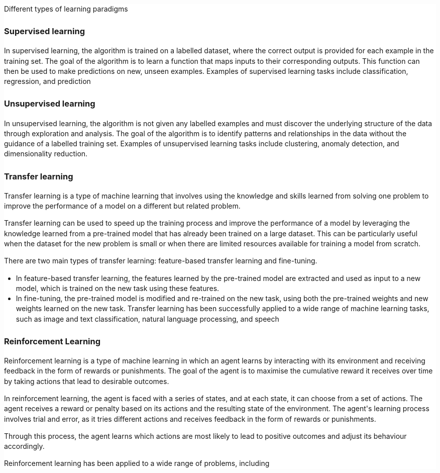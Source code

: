 Different types of learning paradigms

### Supervised learning

In supervised learning, the algorithm is trained on a labelled dataset, where the correct output is provided for each example in the training set. The goal of the algorithm is to learn a function that maps inputs to their corresponding outputs. This function can then be used to make predictions on new, unseen examples. Examples of supervised learning tasks include classification, regression, and prediction

### Unsupervised learning

In unsupervised learning, the algorithm is not given any labelled examples and must discover the underlying structure of the data through exploration and analysis. The goal of the algorithm is to identify patterns and relationships in the data without the guidance of a labelled training set. Examples of unsupervised learning tasks include clustering, anomaly detection, and dimensionality reduction.

### Transfer learning

Transfer learning is a type of machine learning that involves using the knowledge and skills learned from solving one problem to improve the performance of a model on a different but related problem.

Transfer learning can be used to speed up the training process and improve the performance of a model by leveraging the knowledge learned from a pre-trained model that has already been trained on a large dataset. This can be particularly useful when the dataset for the new problem is small or when there are limited resources available for training a model from scratch.

There are two main types of transfer learning: feature-based transfer learning and fine-tuning. 

- In feature-based transfer learning, the features learned by the pre-trained model are extracted and used as input to a new model, which is trained on the new task using these features. 
- In fine-tuning, the pre-trained model is modified and re-trained on the new task, using both the pre-trained weights and new weights learned on the new task.
Transfer learning has been successfully applied to a wide range of machine learning tasks, such as image and text classification, natural language processing, and speech 

### Reinforcement Learning 

Reinforcement learning is a type of machine learning in which an agent learns by interacting with its environment and receiving feedback in the form of rewards or punishments. The goal of the agent is to maximise the cumulative reward it receives over time by taking actions that lead to desirable outcomes.

In reinforcement learning, the agent is faced with a series of states, and at each state, it can choose from a set of actions. The agent receives a reward or penalty based on its actions and the resulting state of the environment. 
The agent's learning process involves trial and error, as it tries different actions and receives feedback in the form of rewards or punishments. 

Through this process, the agent learns which actions are most likely to lead to positive outcomes and adjust its behaviour accordingly.

Reinforcement learning has been applied to a wide range of problems, including 
